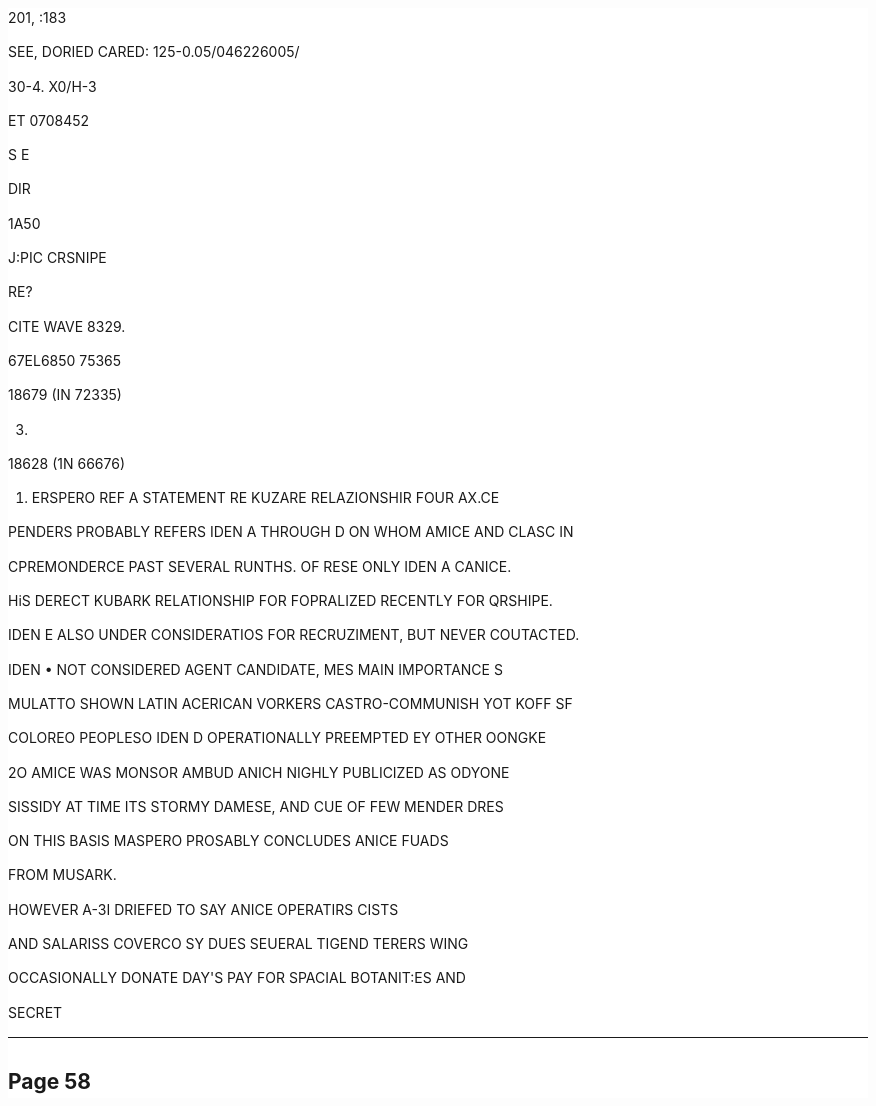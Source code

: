 201, :183

SEE, DORIED CARED: 125-0.05/046226005/

30-4. X0/H-3

ET 0708452

S E

DIR

1A50

J:PIC CRSNIPE

RE?

CITE WAVE 8329.

67EL6850 75365

18679 (IN 72335)

3.

18628 (1N 66676)

1. ERSPERO REF A STATEMENT RE KUZARE RELAZIONSHIR FOUR AX.CE

PENDERS PROBABLY REFERS IDEN A THROUGH D ON WHOM AMICE AND CLASC IN

CPREMONDERCE PAST SEVERAL RUNTHS. OF RESE ONLY IDEN A CANICE.

HiS DERECT KUBARK RELATIONSHIP FOR FOPRALIZED RECENTLY FOR QRSHIPE.

IDEN E ALSO UNDER CONSIDERATIOS FOR RECRUZIMENT, BUT NEVER COUTACTED.

IDEN • NOT CONSIDERED AGENT CANDIDATE, MES MAIN IMPORTANCE S

MULATTO SHOWN LATIN ACERICAN VORKERS CASTRO-COMMUNISH YOT KOFF SF

COLOREO PEOPLESO IDEN D OPERATIONALLY PREEMPTED EY OTHER OONGKE

2O AMICE WAS MONSOR AMBUD ANICH NIGHLY PUBLICIZED AS ODYONE

SISSIDY AT TIME ITS STORMY DAMESE, AND CUE OF FEW MENDER DRES

ON THIS BASIS MASPERO PROSABLY CONCLUDES ANICE FUADS

FROM MUSARK.

HOWEVER A-3I DRIEFED TO SAY ANICE OPERATIRS CISTS

AND SALARISS COVERCO SY DUES SEUERAL TIGEND TERERS WING

OCCASIONALLY DONATE DAY'S PAY FOR SPACIAL BOTANIT:ES AND

SECRET

---

## Page 58

